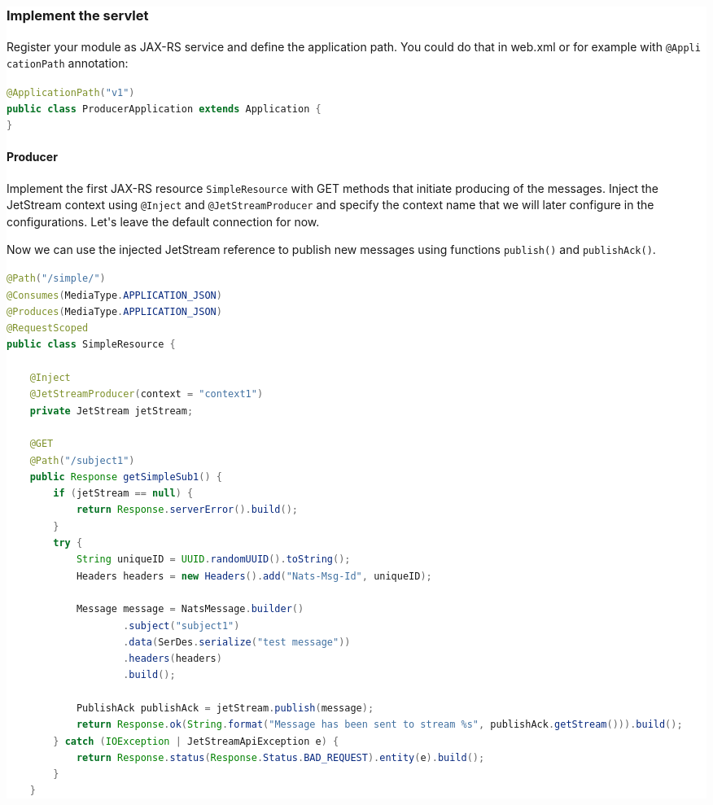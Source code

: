### Implement the servlet

Register your module as JAX-RS service and define the application path. You could do that in web.xml or
for example with `@ApplicationPath` annotation:

```java
@ApplicationPath("v1")
public class ProducerApplication extends Application {
}
```

#### Producer

[//]: # (Create the interface SimpleClient, annotate it with `@RegisterRestClient` and specify the name of the NATS connection that the client will use.)

[//]: # ()
[//]: # (Annotate each producer method with `@Subject`. If you want to specify the subject dynamically, use parameter annotation &#40;as you can see at the method `sendSimpleDynamicSubjectResponse&#40;&#41;`&#41;.)

[//]: # ()
[//]: # (```java)

[//]: # (@RegisterNatsClient&#40;connection = "default"&#41;)

[//]: # (public interface SimpleClient {)

[//]: # ()
[//]: # (    @Subject&#40;value = "simple1"&#41;)

[//]: # (    void sendSimple&#40;String value&#41;;)

[//]: # ()
[//]: # (    String sendSimpleDynamicSubjectResponse&#40;@Subject String subject, String value&#41;;)

[//]: # ()
[//]: # (    @Subject&#40;value = "simple2"&#41;)

[//]: # (    String sendSimpleResponse&#40;String value&#41;;)

[//]: # ()
[//]: # (    @Subject&#40;value = "simple_async"&#41;)

[//]: # (    Future<String> sendSimpleResponseAsync&#40;String value&#41;;)

[//]: # ()
[//]: # (    @Subject&#40;"empty"&#41;)

[//]: # (    String sendEmptyPayload&#40;String value&#41;;)

[//]: # (})

[//]: # (```)

Implement the first JAX-RS resource `SimpleResource` with GET methods that initiate producing of the messages.
Inject the JetStream context using `@Inject` and `@JetStreamProducer` and specify the context name that we will later configure in the configurations. Let's leave the default connection for now.

Now we can use the injected JetStream reference to publish new messages using functions `publish()` and `publishAck()`. 

```java
@Path("/simple/")
@Consumes(MediaType.APPLICATION_JSON)
@Produces(MediaType.APPLICATION_JSON)
@RequestScoped
public class SimpleResource {
    
    @Inject
    @JetStreamProducer(context = "context1")
    private JetStream jetStream;

    @GET
    @Path("/subject1")
    public Response getSimpleSub1() {
        if (jetStream == null) {
            return Response.serverError().build();
        }
        try {
            String uniqueID = UUID.randomUUID().toString();
            Headers headers = new Headers().add("Nats-Msg-Id", uniqueID);

            Message message = NatsMessage.builder()
                    .subject("subject1")
                    .data(SerDes.serialize("test message"))
                    .headers(headers)
                    .build();

            PublishAck publishAck = jetStream.publish(message);
            return Response.ok(String.format("Message has been sent to stream %s", publishAck.getStream())).build();
        } catch (IOException | JetStreamApiException e) {
            return Response.status(Response.Status.BAD_REQUEST).entity(e).build();
        }
    }

```